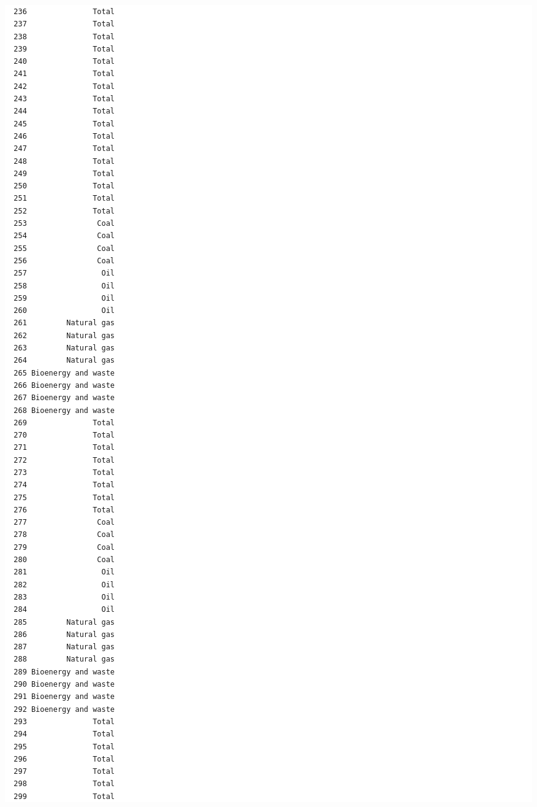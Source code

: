       236               Total
      237               Total
      238               Total
      239               Total
      240               Total
      241               Total
      242               Total
      243               Total
      244               Total
      245               Total
      246               Total
      247               Total
      248               Total
      249               Total
      250               Total
      251               Total
      252               Total
      253                Coal
      254                Coal
      255                Coal
      256                Coal
      257                 Oil
      258                 Oil
      259                 Oil
      260                 Oil
      261         Natural gas
      262         Natural gas
      263         Natural gas
      264         Natural gas
      265 Bioenergy and waste
      266 Bioenergy and waste
      267 Bioenergy and waste
      268 Bioenergy and waste
      269               Total
      270               Total
      271               Total
      272               Total
      273               Total
      274               Total
      275               Total
      276               Total
      277                Coal
      278                Coal
      279                Coal
      280                Coal
      281                 Oil
      282                 Oil
      283                 Oil
      284                 Oil
      285         Natural gas
      286         Natural gas
      287         Natural gas
      288         Natural gas
      289 Bioenergy and waste
      290 Bioenergy and waste
      291 Bioenergy and waste
      292 Bioenergy and waste
      293               Total
      294               Total
      295               Total
      296               Total
      297               Total
      298               Total
      299               Total